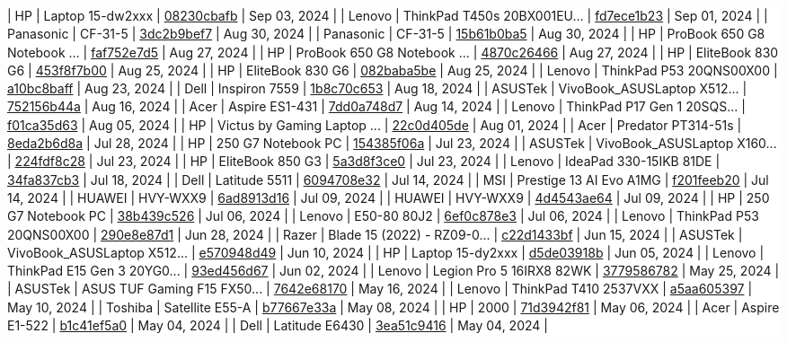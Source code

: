 | HP            | Laptop 15-dw2xxx            | [08230cbafb](https://linux-hardware.org/?probe=08230cbafb) | Sep 03, 2024 |
| Lenovo        | ThinkPad T450s 20BX001EU... | [fd7ece1b23](https://linux-hardware.org/?probe=fd7ece1b23) | Sep 01, 2024 |
| Panasonic     | CF-31-5                     | [3dc2b9bef7](https://linux-hardware.org/?probe=3dc2b9bef7) | Aug 30, 2024 |
| Panasonic     | CF-31-5                     | [15b61b0ba5](https://linux-hardware.org/?probe=15b61b0ba5) | Aug 30, 2024 |
| HP            | ProBook 650 G8 Notebook ... | [faf752e7d5](https://linux-hardware.org/?probe=faf752e7d5) | Aug 27, 2024 |
| HP            | ProBook 650 G8 Notebook ... | [4870c26466](https://linux-hardware.org/?probe=4870c26466) | Aug 27, 2024 |
| HP            | EliteBook 830 G6            | [453f8f7b00](https://linux-hardware.org/?probe=453f8f7b00) | Aug 25, 2024 |
| HP            | EliteBook 830 G6            | [082baba5be](https://linux-hardware.org/?probe=082baba5be) | Aug 25, 2024 |
| Lenovo        | ThinkPad P53 20QNS00X00     | [a10bc8baff](https://linux-hardware.org/?probe=a10bc8baff) | Aug 23, 2024 |
| Dell          | Inspiron 7559               | [1b8c70c653](https://linux-hardware.org/?probe=1b8c70c653) | Aug 18, 2024 |
| ASUSTek       | VivoBook_ASUSLaptop X512... | [752156b44a](https://linux-hardware.org/?probe=752156b44a) | Aug 16, 2024 |
| Acer          | Aspire ES1-431              | [7dd0a748d7](https://linux-hardware.org/?probe=7dd0a748d7) | Aug 14, 2024 |
| Lenovo        | ThinkPad P17 Gen 1 20SQS... | [f01ca35d63](https://linux-hardware.org/?probe=f01ca35d63) | Aug 05, 2024 |
| HP            | Victus by Gaming Laptop ... | [22c0d405de](https://linux-hardware.org/?probe=22c0d405de) | Aug 01, 2024 |
| Acer          | Predator PT314-51s          | [8eda2b6d8a](https://linux-hardware.org/?probe=8eda2b6d8a) | Jul 28, 2024 |
| HP            | 250 G7 Notebook PC          | [154385f06a](https://linux-hardware.org/?probe=154385f06a) | Jul 23, 2024 |
| ASUSTek       | VivoBook_ASUSLaptop X160... | [224fdf8c28](https://linux-hardware.org/?probe=224fdf8c28) | Jul 23, 2024 |
| HP            | EliteBook 850 G3            | [5a3d8f3ce0](https://linux-hardware.org/?probe=5a3d8f3ce0) | Jul 23, 2024 |
| Lenovo        | IdeaPad 330-15IKB 81DE      | [34fa837cb3](https://linux-hardware.org/?probe=34fa837cb3) | Jul 18, 2024 |
| Dell          | Latitude 5511               | [6094708e32](https://linux-hardware.org/?probe=6094708e32) | Jul 14, 2024 |
| MSI           | Prestige 13 AI Evo A1MG     | [f201feeb20](https://linux-hardware.org/?probe=f201feeb20) | Jul 14, 2024 |
| HUAWEI        | HVY-WXX9                    | [6ad8913d16](https://linux-hardware.org/?probe=6ad8913d16) | Jul 09, 2024 |
| HUAWEI        | HVY-WXX9                    | [4d4543ae64](https://linux-hardware.org/?probe=4d4543ae64) | Jul 09, 2024 |
| HP            | 250 G7 Notebook PC          | [38b439c526](https://linux-hardware.org/?probe=38b439c526) | Jul 06, 2024 |
| Lenovo        | E50-80 80J2                 | [6ef0c878e3](https://linux-hardware.org/?probe=6ef0c878e3) | Jul 06, 2024 |
| Lenovo        | ThinkPad P53 20QNS00X00     | [290e8e87d1](https://linux-hardware.org/?probe=290e8e87d1) | Jun 28, 2024 |
| Razer         | Blade 15 (2022) - RZ09-0... | [c22d1433bf](https://linux-hardware.org/?probe=c22d1433bf) | Jun 15, 2024 |
| ASUSTek       | VivoBook_ASUSLaptop X512... | [e570948d49](https://linux-hardware.org/?probe=e570948d49) | Jun 10, 2024 |
| HP            | Laptop 15-dy2xxx            | [d5de03918b](https://linux-hardware.org/?probe=d5de03918b) | Jun 05, 2024 |
| Lenovo        | ThinkPad E15 Gen 3 20YG0... | [93ed456d67](https://linux-hardware.org/?probe=93ed456d67) | Jun 02, 2024 |
| Lenovo        | Legion Pro 5 16IRX8 82WK    | [3779586782](https://linux-hardware.org/?probe=3779586782) | May 25, 2024 |
| ASUSTek       | ASUS TUF Gaming F15 FX50... | [7642e68170](https://linux-hardware.org/?probe=7642e68170) | May 16, 2024 |
| Lenovo        | ThinkPad T410 2537VXX       | [a5aa605397](https://linux-hardware.org/?probe=a5aa605397) | May 10, 2024 |
| Toshiba       | Satellite E55-A             | [b77667e33a](https://linux-hardware.org/?probe=b77667e33a) | May 08, 2024 |
| HP            | 2000                        | [71d3942f81](https://linux-hardware.org/?probe=71d3942f81) | May 06, 2024 |
| Acer          | Aspire E1-522               | [b1c41ef5a0](https://linux-hardware.org/?probe=b1c41ef5a0) | May 04, 2024 |
| Dell          | Latitude E6430              | [3ea51c9416](https://linux-hardware.org/?probe=3ea51c9416) | May 04, 2024 |